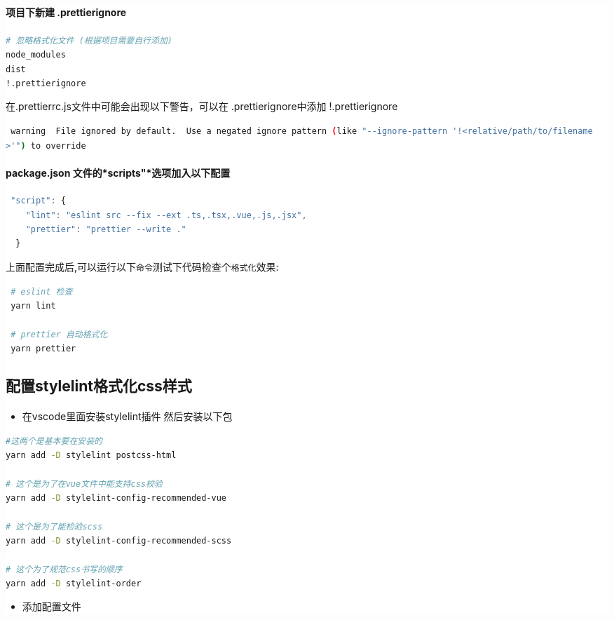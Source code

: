 

#### 项目下新建 .prettierignore

```bash
# 忽略格式化文件 (根据项目需要自行添加)
node_modules
dist
!.prettierignore
```

在.prettierrc.js文件中可能会出现以下警告，可以在 .prettierignore中添加 !.prettierignore

```bash
 warning  File ignored by default.  Use a negated ignore pattern (like "--ignore-pattern '!<relative/path/to/filename>'") to override

```

#### package.json 文件的*scripts"*选项加入以下配置

```js
 "script": {
    "lint": "eslint src --fix --ext .ts,.tsx,.vue,.js,.jsx",
    "prettier": "prettier --write ."
  }
```

 上面配置完成后,可以运行以下`命令`测试下代码检查个`格式化`效果:

``` bash
 # eslint 检查
 yarn lint

 # prettier 自动格式化
 yarn prettier
```

## 配置stylelint格式化css样式

* 在vscode里面安装stylelint插件
然后安装以下包
```bash
#这两个是基本要在安装的
yarn add -D stylelint postcss-html

# 这个是为了在vue文件中能支持css校验
yarn add -D stylelint-config-recommended-vue

# 这个是为了能检验scss
yarn add -D stylelint-config-recommended-scss

# 这个为了规范css书写的顺序
yarn add -D stylelint-order
```
* 添加配置文件
